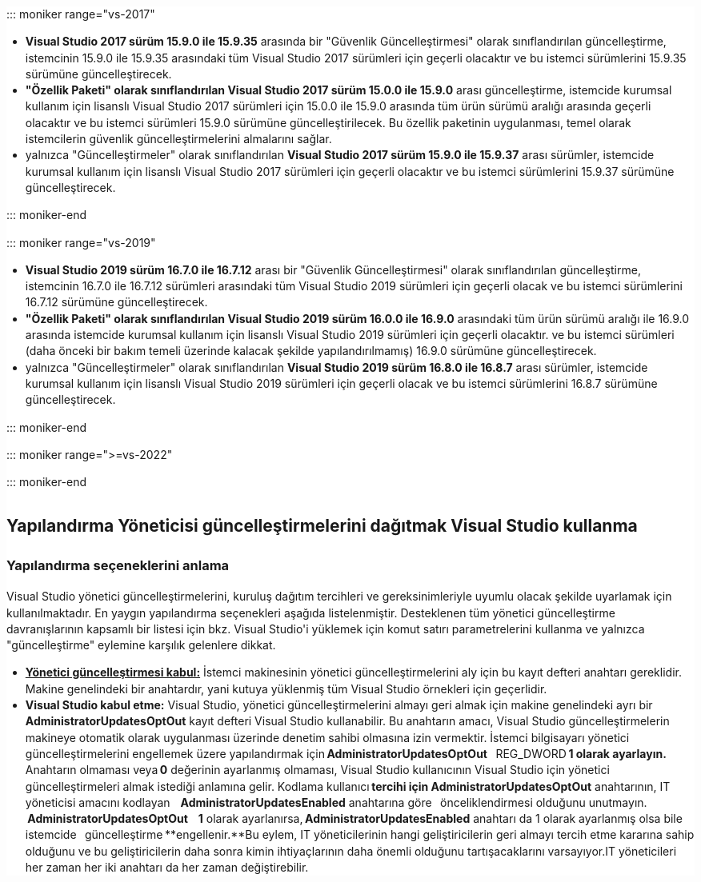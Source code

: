 ::: moniker range="vs-2017"

* **Visual Studio 2017 sürüm 15.9.0 ile 15.9.35** arasında bir "Güvenlik Güncelleştirmesi" olarak sınıflandırılan güncelleştirme, istemcinin 15.9.0 ile 15.9.35 arasındaki tüm Visual Studio 2017 sürümleri için geçerli olacaktır ve bu istemci sürümlerini 15.9.35 sürümüne güncelleştirecek.
* **"Özellik Paketi" olarak sınıflandırılan Visual Studio 2017 sürüm 15.0.0 ile 15.9.0** arası güncelleştirme, istemcide kurumsal kullanım için lisanslı Visual Studio 2017 sürümleri için 15.0.0 ile 15.9.0 arasında tüm ürün sürümü aralığı arasında geçerli olacaktır ve bu istemci sürümleri 15.9.0 sürümüne güncelleştirilecek. Bu özellik paketinin uygulanması, temel olarak istemcilerin güvenlik güncelleştirmelerini almalarını sağlar. 
* yalnızca "Güncelleştirmeler" olarak sınıflandırılan **Visual Studio 2017 sürüm 15.9.0 ile 15.9.37** arası sürümler, istemcide kurumsal kullanım için lisanslı Visual Studio 2017 sürümleri için geçerli olacaktır ve bu istemci sürümlerini 15.9.37 sürümüne güncelleştirecek.

::: moniker-end

::: moniker range="vs-2019"

* **Visual Studio 2019 sürüm 16.7.0 ile 16.7.12** arası bir "Güvenlik Güncelleştirmesi" olarak sınıflandırılan güncelleştirme, istemcinin 16.7.0 ile 16.7.12 sürümleri arasındaki tüm Visual Studio 2019 sürümleri için geçerli olacak ve bu istemci sürümlerini 16.7.12 sürümüne güncelleştirecek.  
* **"Özellik Paketi" olarak sınıflandırılan Visual Studio 2019 sürüm 16.0.0 ile 16.9.0** arasındaki tüm ürün sürümü aralığı ile 16.9.0 arasında istemcide kurumsal kullanım için lisanslı Visual Studio 2019 sürümleri için geçerli olacaktır. ve bu istemci sürümleri (daha önceki bir bakım temeli üzerinde kalacak şekilde yapılandırılmamış) 16.9.0 sürümüne güncelleştirecek. 
* yalnızca "Güncelleştirmeler" olarak sınıflandırılan **Visual Studio 2019 sürüm 16.8.0 ile 16.8.7** arası sürümler, istemcide kurumsal kullanım için lisanslı Visual Studio 2019 sürümleri için geçerli olacak ve bu istemci sürümlerini 16.8.7 sürümüne güncelleştirecek.

::: moniker-end

::: moniker range=">=vs-2022"

::: moniker-end

## <a name="using-configuration-manager-to-deploy-visual-studio-updates"></a>Yapılandırma Yöneticisi güncelleştirmelerini dağıtmak Visual Studio kullanma

### <a name="understanding-configuration-options"></a>Yapılandırma seçeneklerini anlama

Visual Studio yönetici güncelleştirmelerini, kuruluş dağıtım tercihleri ve gereksinimleriyle uyumlu olacak şekilde uyarlamak için kullanılmaktadır. En yaygın yapılandırma seçenekleri aşağıda listelenmiştir. Desteklenen tüm yönetici güncelleştirme davranışlarının kapsamlı bir listesi [](../install/use-command-line-parameters-to-install-visual-studio.md) için bkz. Visual Studio'i yüklemek için komut satırı parametrelerini kullanma ve yalnızca "güncelleştirme" eylemine karşılık gelenlere dikkat.

* **[Yönetici güncelleştirmesi kabul:](../install/enabling-administrator-updates.md#encoding-administrator-intent-on-the-client-machines)** İstemci makinesinin yönetici güncelleştirmelerini aly için bu kayıt defteri anahtarı gereklidir. Makine genelindeki bir anahtardır, yani kutuya yüklenmiş tüm Visual Studio örnekleri için geçerlidir.
* **Visual Studio kabul etme:** Visual Studio, yönetici güncelleştirmelerini almayı geri almak için makine genelindeki ayrı  bir **AdministratorUpdatesOptOut** kayıt defteri Visual Studio kullanabilir. Bu anahtarın amacı, Visual Studio güncelleştirmelerin makineye otomatik olarak uygulanması üzerinde denetim sahibi olmasına izin vermektir. İstemci bilgisayarı yönetici güncelleştirmelerini engellemek üzere yapılandırmak için **AdministratorUpdatesOptOut**   REG_DWORD **1 olarak ayarlayın.** Anahtarın olmaması veya **0** değerinin ayarlanmış olmaması, Visual Studio kullanıcının Visual Studio için yönetici güncelleştirmeleri almak istediği anlamına gelir.
    Kodlama kullanıcı **tercihi için AdministratorUpdatesOptOut** anahtarının, IT yöneticisi amacını kodlayan    **AdministratorUpdatesEnabled** anahtarına göre   önceliklendirmesi olduğunu unutmayın.  **AdministratorUpdatesOptOut**    **1** olarak ayarlanırsa, **AdministratorUpdatesEnabled** anahtarı da 1 olarak ayarlanmış olsa bile istemcide   güncelleştirme **engellenir.**Bu eylem, IT yöneticilerinin hangi geliştiricilerin geri almayı tercih etme kararına sahip olduğunu ve bu geliştiricilerin daha sonra kimin ihtiyaçlarının daha önemli olduğunu tartışacaklarını varsayıyor.IT yöneticileri her zaman her iki anahtarı da her zaman değiştirebilir.